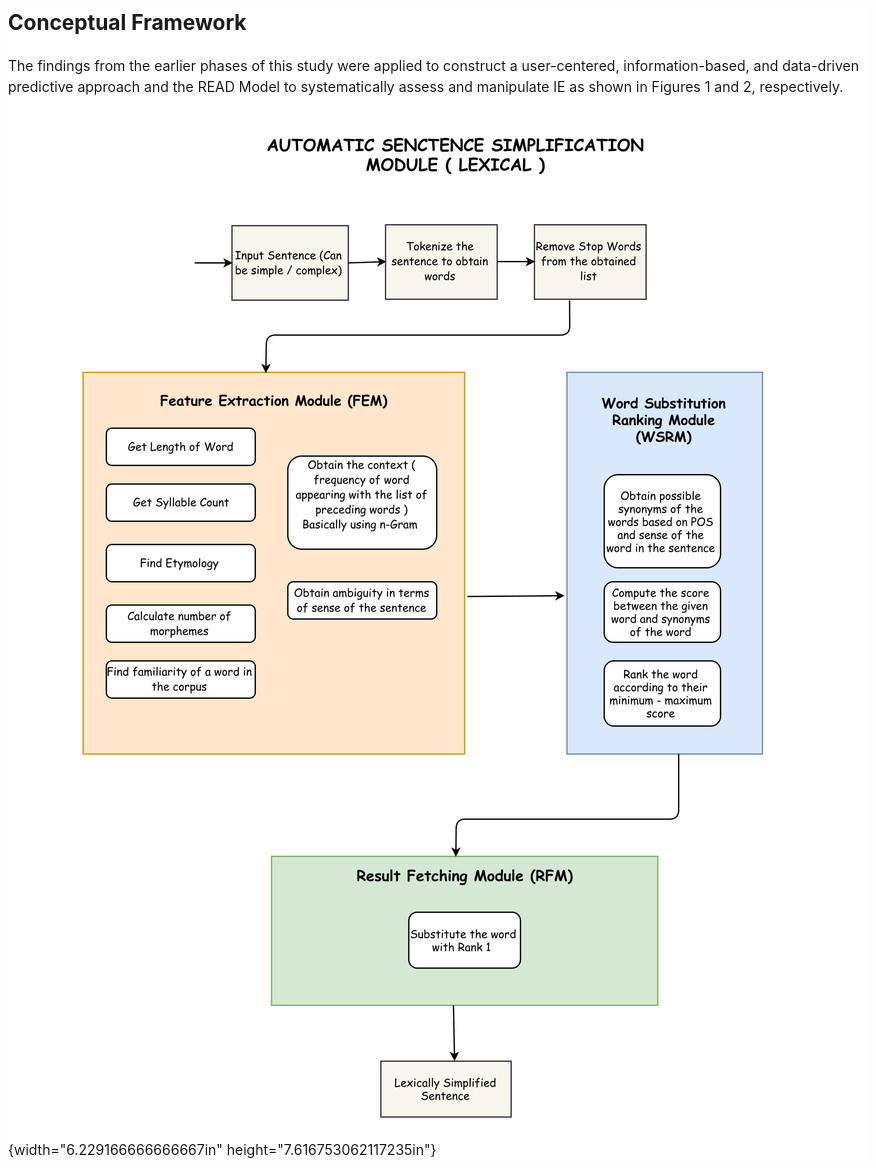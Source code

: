 ## Conceptual Framework

The findings from the earlier phases of this study were applied to construct a user-centered, information-based, and data-driven predictive approach and the READ Model to systematically assess and manipulate IE as shown in Figures 1 and 2, respectively.

![Alt text](./assets/media/image2.jpeg){width="6.229166666666667in" height="7.616753062117235in"}
